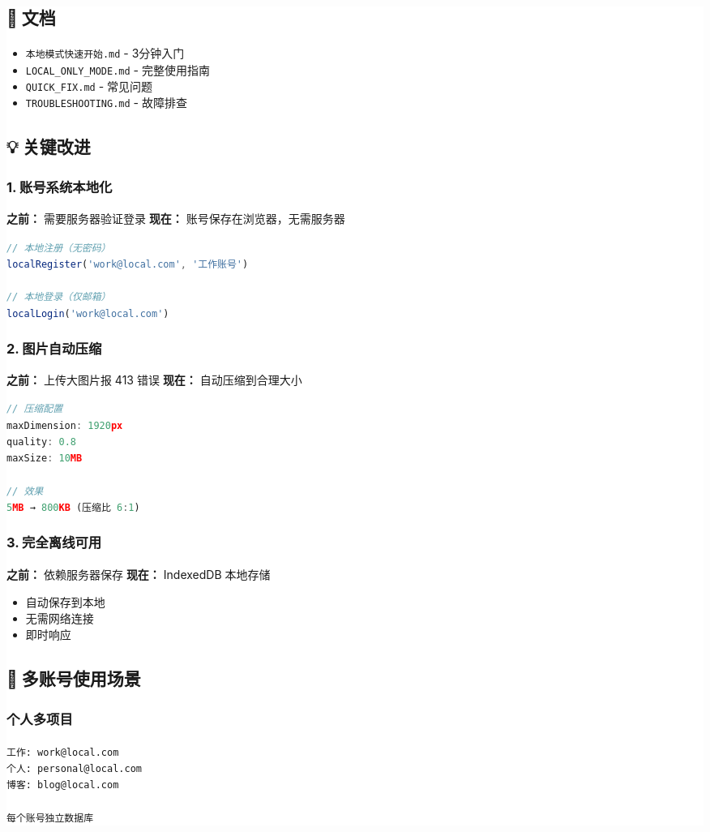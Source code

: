 ## 📖 文档

- `本地模式快速开始.md` - 3分钟入门
- `LOCAL_ONLY_MODE.md` - 完整使用指南
- `QUICK_FIX.md` - 常见问题
- `TROUBLESHOOTING.md` - 故障排查

## 💡 关键改进

### 1. 账号系统本地化

**之前：** 需要服务器验证登录
**现在：** 账号保存在浏览器，无需服务器

```typescript
// 本地注册（无密码）
localRegister('work@local.com', '工作账号')

// 本地登录（仅邮箱）
localLogin('work@local.com')
```

### 2. 图片自动压缩

**之前：** 上传大图片报 413 错误
**现在：** 自动压缩到合理大小

```typescript
// 压缩配置
maxDimension: 1920px
quality: 0.8
maxSize: 10MB

// 效果
5MB → 800KB (压缩比 6:1)
```

### 3. 完全离线可用

**之前：** 依赖服务器保存
**现在：** IndexedDB 本地存储

- 自动保存到本地
- 无需网络连接
- 即时响应

## 🎨 多账号使用场景

### 个人多项目

```
工作: work@local.com
个人: personal@local.com  
博客: blog@local.com

每个账号独立数据库
```

